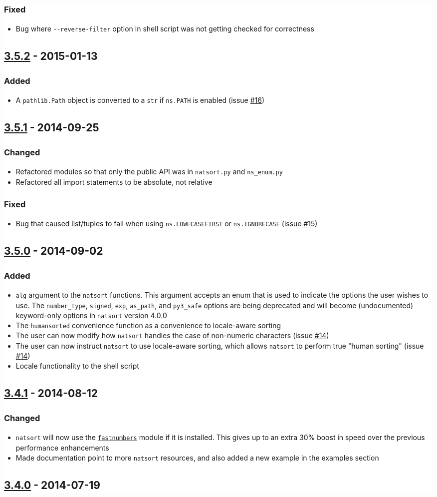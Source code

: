 ### Fixed
 - Bug where `--reverse-filter` option in shell script was not
   getting checked for correctness

[3.5.2] - 2015-01-13
---

### Added
 - A `pathlib.Path` object is converted to a `str` if `ns.PATH` is enabled (issue
   [#16](https://github.com/SethMMorton/natsort/issues/16))

[3.5.1] - 2014-09-25
---

### Changed
 - Refactored modules so that only the public API was in `natsort.py` and `ns_enum.py`
 - Refactored all import statements to be absolute, not relative

### Fixed
 - Bug that caused list/tuples to fail when using `ns.LOWECASEFIRST`
   or `ns.IGNORECASE` (issue [#15](https://github.com/SethMMorton/natsort/issues/15))

[3.5.0] - 2014-09-02
---

### Added
 - `alg` argument to the `natsort` functions.  This argument
   accepts an enum that is used to indicate the options the user wishes
   to use.  The `number_type`, `signed`, `exp`, `as_path`, and `py3_safe`
   options are being deprecated and will become (undocumented)
   keyword-only options in `natsort` version 4.0.0
 - The `humansorted` convenience function as a convenience to locale-aware sorting
 - The user can now modify how `natsort` handles the case of non-numeric
   characters (issue [#14](https://github.com/SethMMorton/natsort/issues/14))
 - The user can now instruct `natsort` to use locale-aware sorting, which
   allows `natsort` to perform true "human sorting" (issue
   [#14](https://github.com/SethMMorton/natsort/issues/14))
 - Locale functionality to the shell script

[3.4.1] - 2014-08-12
---

### Changed
 - `natsort` will now use the [`fastnumbers`](https://github.com/SethMMorton/fastnumbers)
   module if it is installed. This gives up to an extra 30% boost in speed over
   the previous performance enhancements
 - Made documentation point to more `natsort` resources, and also added a
   new example in the examples section

[3.4.0] - 2014-07-19
---


[8.4.0]: https://github.com/SethMMorton/natsort/compare/8.3.1...8.4.0
[8.3.1]: https://github.com/SethMMorton/natsort/compare/8.3.0...8.3.1
[8.3.0]: https://github.com/SethMMorton/natsort/compare/8.2.0...8.3.0
[8.2.0]: https://github.com/SethMMorton/natsort/compare/8.1.0...8.2.0
[8.1.0]: https://github.com/SethMMorton/natsort/compare/8.0.2...8.1.0
[8.0.2]: https://github.com/SethMMorton/natsort/compare/8.0.1...8.0.2
[8.0.1]: https://github.com/SethMMorton/natsort/compare/8.0.0...8.0.1
[8.0.0]: https://github.com/SethMMorton/natsort/compare/7.2.0...8.0.0
[7.2.0]: https://github.com/SethMMorton/natsort/compare/7.1.1...7.2.0
[7.1.1]: https://github.com/SethMMorton/natsort/compare/7.1.0...7.1.1
[7.1.0]: https://github.com/SethMMorton/natsort/compare/7.0.1...7.1.0
[7.0.1]: https://github.com/SethMMorton/natsort/compare/7.0.0...7.0.1
[7.0.0]: https://github.com/SethMMorton/natsort/compare/6.2.0...7.0.0
[6.2.0]: https://github.com/SethMMorton/natsort/compare/6.1.0...6.2.0
[6.1.0]: https://github.com/SethMMorton/natsort/compare/6.0.0...6.1.0
[6.0.0]: https://github.com/SethMMorton/natsort/compare/5.5.0...6.0.0
[5.5.0]: https://github.com/SethMMorton/natsort/compare/5.4.1...5.5.0
[5.4.1]: https://github.com/SethMMorton/natsort/compare/5.4.0...5.4.1
[5.4.0]: https://github.com/SethMMorton/natsort/compare/5.3.3...5.4.0
[5.3.3]: https://github.com/SethMMorton/natsort/compare/5.3.2...5.3.3
[5.3.2]: https://github.com/SethMMorton/natsort/compare/5.3.1...5.3.2
[5.3.1]: https://github.com/SethMMorton/natsort/compare/5.3.0...5.3.1
[5.3.0]: https://github.com/SethMMorton/natsort/compare/5.2.0...5.3.0
[5.2.0]: https://github.com/SethMMorton/natsort/compare/5.1.1...5.2.0
[5.1.1]: https://github.com/SethMMorton/natsort/compare/5.1.0...5.1.1
[5.1.0]: https://github.com/SethMMorton/natsort/compare/5.0.3...5.1.0
[5.0.3]: https://github.com/SethMMorton/natsort/compare/5.0.2...5.0.3
[5.0.2]: https://github.com/SethMMorton/natsort/compare/5.0.1...5.0.2
[5.0.1]: https://github.com/SethMMorton/natsort/compare/5.0.0...5.0.1
[5.0.0]: https://github.com/SethMMorton/natsort/compare/4.0.4...5.0.0
[4.0.4]: https://github.com/SethMMorton/natsort/compare/4.0.3...4.0.4
[4.0.3]: https://github.com/SethMMorton/natsort/compare/4.0.2...4.0.3
[4.0.2]: https://github.com/SethMMorton/natsort/compare/4.0.1...4.0.2
[4.0.1]: https://github.com/SethMMorton/natsort/compare/4.0.0...4.0.1
[4.0.0]: https://github.com/SethMMorton/natsort/compare/3.5.6...4.0.0
[3.5.6]: https://github.com/SethMMorton/natsort/compare/3.5.5...3.5.6
[3.5.5]: https://github.com/SethMMorton/natsort/compare/3.5.4...3.5.5
[3.5.4]: https://github.com/SethMMorton/natsort/compare/3.5.3...3.5.4
[3.5.3]: https://github.com/SethMMorton/natsort/compare/3.5.2...3.5.3
[3.5.2]: https://github.com/SethMMorton/natsort/compare/3.5.1...3.5.2
[3.5.1]: https://github.com/SethMMorton/natsort/compare/3.5.0...3.5.1
[3.5.0]: https://github.com/SethMMorton/natsort/compare/3.4.1...3.5.0
[3.4.1]: https://github.com/SethMMorton/natsort/compare/3.4.0...3.4.1
[3.4.0]: https://github.com/SethMMorton/natsort/compare/3.3.0...3.4.0
[3.3.0]: https://github.com/SethMMorton/natsort/compare/3.2.1...3.3.0
[3.2.1]: https://github.com/SethMMorton/natsort/compare/3.2.0...3.2.1
[3.2.0]: https://github.com/SethMMorton/natsort/compare/3.1.2...3.2.0
[3.1.2]: https://github.com/SethMMorton/natsort/compare/3.1.1...3.1.2
[3.1.1]: https://github.com/SethMMorton/natsort/compare/3.1.0...3.1.1
[3.1.0]: https://github.com/SethMMorton/natsort/compare/3.0.2...3.1.0
[3.0.2]: https://github.com/SethMMorton/natsort/compare/3.0.1...3.0.2
[3.0.1]: https://github.com/SethMMorton/natsort/compare/3.0.0...3.0.1
[3.0.0]: https://github.com/SethMMorton/natsort/compare/2.2.0...3.0.0
[2.2.0]: https://github.com/SethMMorton/natsort/compare/2.1.0...2.2.0
[2.1.0]: https://github.com/SethMMorton/natsort/compare/2.0.2...2.1.0
[2.0.2]: https://github.com/SethMMorton/natsort/compare/2.0.1...2.0.2
[2.0.1]: https://github.com/SethMMorton/natsort/compare/2.0.0...2.0.1
[2.0.0]: https://github.com/SethMMorton/natsort/releases/tag/2.0.0